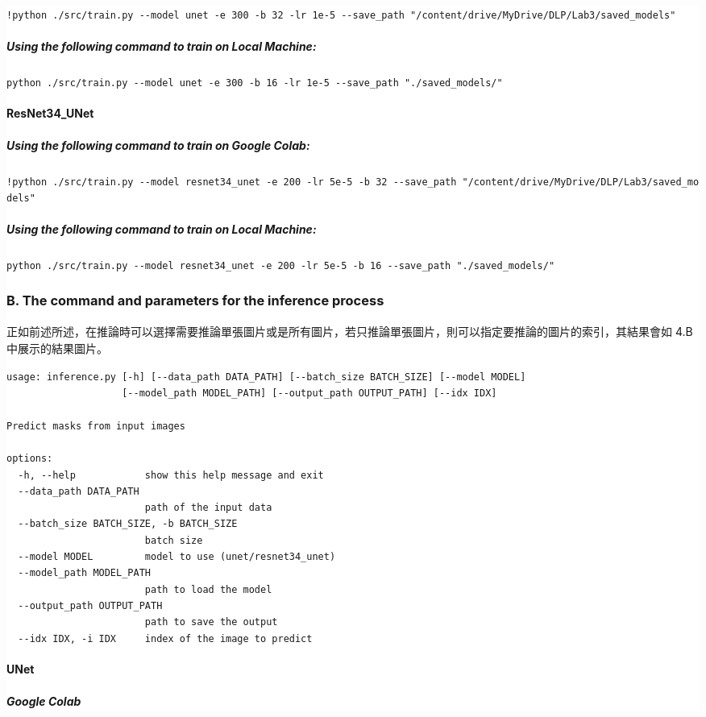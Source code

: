 ```command!
!python ./src/train.py --model unet -e 300 -b 32 -lr 1e-5 --save_path "/content/drive/MyDrive/DLP/Lab3/saved_models"
```

##### Using the following command to train on **Local Machine**:

```command!
python ./src/train.py --model unet -e 300 -b 16 -lr 1e-5 --save_path "./saved_models/"
```

#### ResNet34_UNet

##### Using the following command to train on **Google Colab**:

```command!
!python ./src/train.py --model resnet34_unet -e 200 -lr 5e-5 -b 32 --save_path "/content/drive/MyDrive/DLP/Lab3/saved_models"
```

##### Using the following command to train on **Local Machine**:

```command!
python ./src/train.py --model resnet34_unet -e 200 -lr 5e-5 -b 16 --save_path "./saved_models/"
```

### B. The command and parameters for the inference process

正如前述所述，在推論時可以選擇需要推論單張圖片或是所有圖片，若只推論單張圖片，則可以指定要推論的圖片的索引，其結果會如 4.B 中展示的結果圖片。

```text!
usage: inference.py [-h] [--data_path DATA_PATH] [--batch_size BATCH_SIZE] [--model MODEL]
                    [--model_path MODEL_PATH] [--output_path OUTPUT_PATH] [--idx IDX]

Predict masks from input images

options:
  -h, --help            show this help message and exit
  --data_path DATA_PATH
                        path of the input data
  --batch_size BATCH_SIZE, -b BATCH_SIZE
                        batch size
  --model MODEL         model to use (unet/resnet34_unet)
  --model_path MODEL_PATH
                        path to load the model
  --output_path OUTPUT_PATH
                        path to save the output
  --idx IDX, -i IDX     index of the image to predict
```

#### UNet

##### Google Colab
